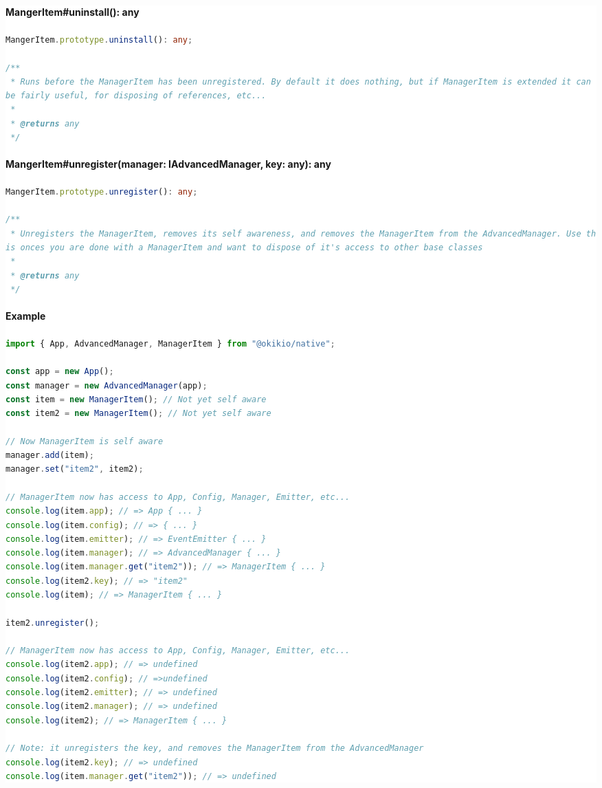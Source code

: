 #### MangerItem#uninstall(): any

```typescript
MangerItem.prototype.uninstall(): any;

/**
 * Runs before the ManagerItem has been unregistered. By default it does nothing, but if ManagerItem is extended it can be fairly useful, for disposing of references, etc...
 *
 * @returns any
 */
```

#### MangerItem#unregister(manager: IAdvancedManager, key: any): any

```typescript
MangerItem.prototype.unregister(): any;

/**
 * Unregisters the ManagerItem, removes its self awareness, and removes the ManagerItem from the AdvancedManager. Use this onces you are done with a ManagerItem and want to dispose of it's access to other base classes
 *
 * @returns any
 */
```

#### Example

```typescript
import { App, AdvancedManager, ManagerItem } from "@okikio/native";

const app = new App();
const manager = new AdvancedManager(app);
const item = new ManagerItem(); // Not yet self aware
const item2 = new ManagerItem(); // Not yet self aware

// Now ManagerItem is self aware
manager.add(item);
manager.set("item2", item2);

// ManagerItem now has access to App, Config, Manager, Emitter, etc...
console.log(item.app); // => App { ... }
console.log(item.config); // => { ... }
console.log(item.emitter); // => EventEmitter { ... }
console.log(item.manager); // => AdvancedManager { ... }
console.log(item.manager.get("item2")); // => ManagerItem { ... }
console.log(item2.key); // => "item2"
console.log(item); // => ManagerItem { ... }

item2.unregister();

// ManagerItem now has access to App, Config, Manager, Emitter, etc...
console.log(item2.app); // => undefined
console.log(item2.config); // =>undefined
console.log(item2.emitter); // => undefined
console.log(item2.manager); // => undefined
console.log(item2); // => ManagerItem { ... }

// Note: it unregisters the key, and removes the ManagerItem from the AdvancedManager
console.log(item2.key); // => undefined
console.log(item.manager.get("item2")); // => undefined
```
